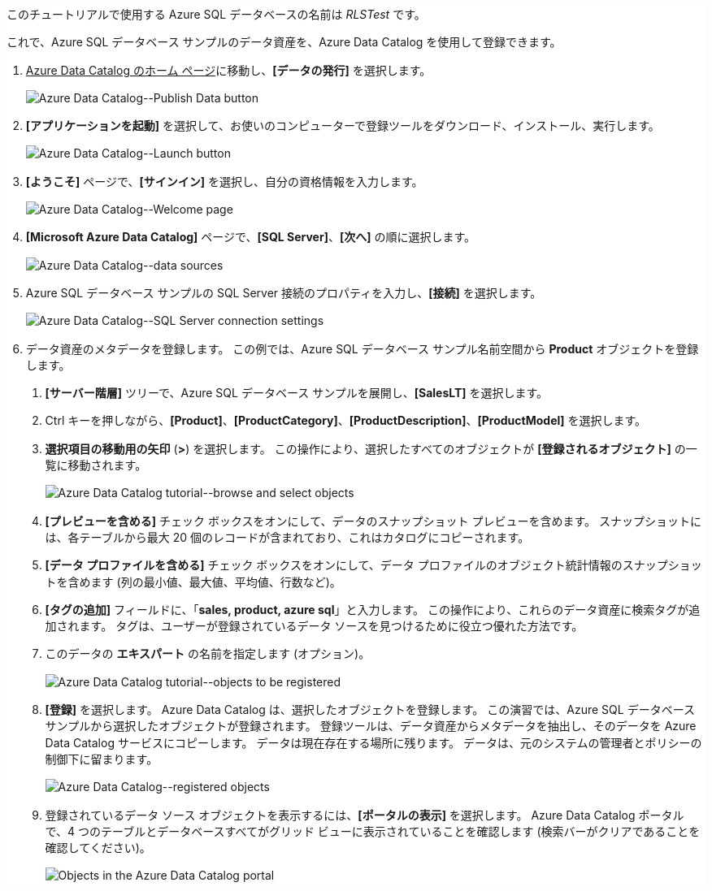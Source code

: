 このチュートリアルで使用する Azure SQL データベースの名前は *RLSTest* です。

これで、Azure SQL データベース サンプルのデータ資産を、Azure Data Catalog を使用して登録できます。

1. [Azure Data Catalog のホーム ページ](http://azuredatacatalog.com)に移動し、**[データの発行]** を選択します。

   ![Azure Data Catalog--Publish Data button](media/register-data-assets-tutorial/data-catalog-publish-data.png)

2. **[アプリケーションを起動]** を選択して、お使いのコンピューターで登録ツールをダウンロード、インストール、実行します。

   ![Azure Data Catalog--Launch button](media/register-data-assets-tutorial/data-catalog-launch-application.png)

3. **[ようこそ]** ページで、**[サインイン]** を選択し、自分の資格情報を入力します。

    ![Azure Data Catalog--Welcome page](media/register-data-assets-tutorial/data-catalog-welcome-dialog.png)

4. **[Microsoft Azure Data Catalog]** ページで、**[SQL Server]**、**[次へ]** の順に選択します。

    ![Azure Data Catalog--data sources](media/register-data-assets-tutorial/data-catalog-data-sources.png)

5. Azure SQL データベース サンプルの SQL Server 接続のプロパティを入力し、**[接続]** を選択します。

   ![Azure Data Catalog--SQL Server connection settings](media/register-data-assets-tutorial/data-catalog-sql-server-connection.png)

6. データ資産のメタデータを登録します。 この例では、Azure SQL データベース サンプル名前空間から **Product** オブジェクトを登録します。

    1. **[サーバー階層]** ツリーで、Azure SQL データベース サンプルを展開し、**[SalesLT]** を選択します。

    2. Ctrl キーを押しながら、**[Product]**、**[ProductCategory]**、**[ProductDescription]**、**[ProductModel]** を選択します。

    3. **選択項目の移動用の矢印** (**>**) を選択します。 この操作により、選択したすべてのオブジェクトが **[登録されるオブジェクト]** の一覧に移動されます。

          ![Azure Data Catalog tutorial--browse and select objects](media/register-data-assets-tutorial/data-catalog-server-hierarchy.png)

    4. **[プレビューを含める]** チェック ボックスをオンにして、データのスナップショット プレビューを含めます。 スナップショットには、各テーブルから最大 20 個のレコードが含まれており、これはカタログにコピーされます。

    5. **[データ プロファイルを含める]** チェック ボックスをオンにして、データ プロファイルのオブジェクト統計情報のスナップショットを含めます (列の最小値、最大値、平均値、行数など)。

    6. **[タグの追加]** フィールドに、「**sales, product, azure sql**」と入力します。 この操作により、これらのデータ資産に検索タグが追加されます。 タグは、ユーザーが登録されているデータ ソースを見つけるために役立つ優れた方法です。

    7. このデータの **エキスパート** の名前を指定します (オプション)。

          ![Azure Data Catalog tutorial--objects to be registered](media/register-data-assets-tutorial/data-catalog-objects-register.png)

    8. **[登録]** を選択します。 Azure Data Catalog は、選択したオブジェクトを登録します。 この演習では、Azure SQL データベース サンプルから選択したオブジェクトが登録されます。 登録ツールは、データ資産からメタデータを抽出し、そのデータを Azure Data Catalog サービスにコピーします。 データは現在存在する場所に残ります。 データは、元のシステムの管理者とポリシーの制御下に留まります。

          ![Azure Data Catalog--registered objects](media/register-data-assets-tutorial/data-catalog-registered-objects.png)

    9. 登録されているデータ ソース オブジェクトを表示するには、**[ポータルの表示]** を選択します。 Azure Data Catalog ポータルで、4 つのテーブルとデータベースすべてがグリッド ビューに表示されていることを確認します (検索バーがクリアであることを確認してください)。

        ![Objects in the Azure Data Catalog portal](media/register-data-assets-tutorial/data-catalog-view-portal.png)
